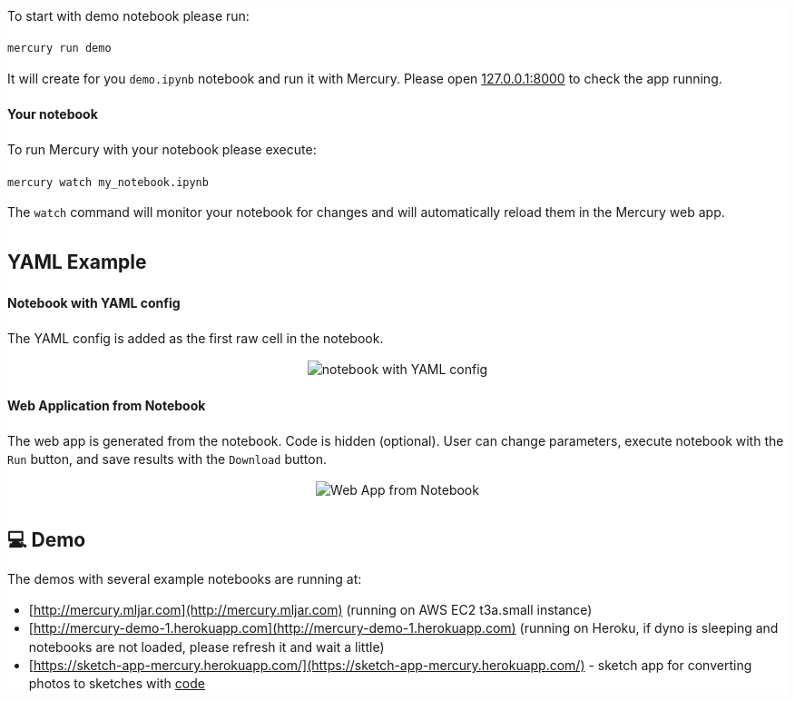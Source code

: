 To start with demo notebook please run:

```
mercury run demo
```

It will create for you `demo.ipynb` notebook and run it with Mercury. Please open [127.0.0.1:8000](http://127.0.0.1:8000) to check the app running.


#### Your notebook

To run Mercury with your notebook please execute:

```
mercury watch my_notebook.ipynb
```

The `watch` command will monitor your notebook for changes and will automatically reload them in the Mercury web app.

## YAML Example

#### Notebook with YAML config

The YAML config is added as the first raw cell in the notebook.

<p align="center">
  <img 
    alt="notebook with YAML config"
    src="https://raw.githubusercontent.com/mljar/visual-identity/main/mercury/mercury_greetings_3.png" width="600px" />  
</p>

#### Web Application from Notebook

The web app is generated from the notebook. Code is hidden (optional). User can change parameters, execute notebook with the `Run` button, and save results with the `Download` button.

<p align="center">
  <img 
    alt="Web App from Notebook"
    src="https://raw.githubusercontent.com/mljar/visual-identity/main/mercury/mercury_app_greetings_2.png" width="600px" />  
</p>


## 💻 Demo

The demos with several example notebooks are running at: 
- [http://mercury.mljar.com](http://mercury.mljar.com) (running on AWS EC2 t3a.small instance)
- [http://mercury-demo-1.herokuapp.com](http://mercury-demo-1.herokuapp.com) (running on Heroku, if dyno is sleeping and notebooks are not loaded, please refresh it and wait a little)
- [https://sketch-app-mercury.herokuapp.com/](https://sketch-app-mercury.herokuapp.com/) - sketch app for converting photos to sketches with [code](https://github.com/pplonski/artistic-sketches-jupyter-mercury)
